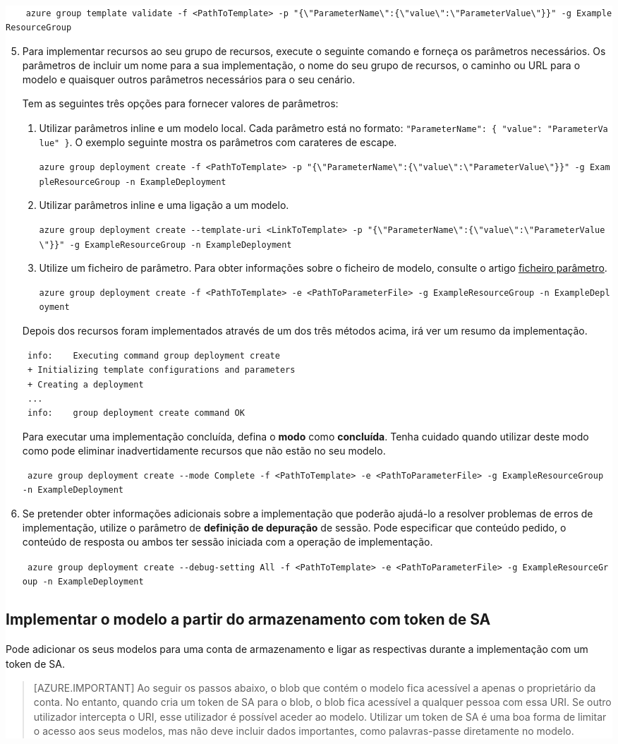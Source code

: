         azure group template validate -f <PathToTemplate> -p "{\"ParameterName\":{\"value\":\"ParameterValue\"}}" -g ExampleResourceGroup

5. Para implementar recursos ao seu grupo de recursos, execute o seguinte comando e forneça os parâmetros necessários. Os parâmetros de incluir um nome para a sua implementação, o nome do seu grupo de recursos, o caminho ou URL para o modelo e quaisquer outros parâmetros necessários para o seu cenário. 
   
     Tem as seguintes três opções para fornecer valores de parâmetros: 

     1. Utilizar parâmetros inline e um modelo local. Cada parâmetro está no formato: `"ParameterName": { "value": "ParameterValue" }`. O exemplo seguinte mostra os parâmetros com carateres de escape.

            azure group deployment create -f <PathToTemplate> -p "{\"ParameterName\":{\"value\":\"ParameterValue\"}}" -g ExampleResourceGroup -n ExampleDeployment

     2. Utilizar parâmetros inline e uma ligação a um modelo.

            azure group deployment create --template-uri <LinkToTemplate> -p "{\"ParameterName\":{\"value\":\"ParameterValue\"}}" -g ExampleResourceGroup -n ExampleDeployment

     3. Utilize um ficheiro de parâmetro. Para obter informações sobre o ficheiro de modelo, consulte o artigo [ficheiro parâmetro](#parameter-file).
    
            azure group deployment create -f <PathToTemplate> -e <PathToParameterFile> -g ExampleResourceGroup -n ExampleDeployment

     Depois dos recursos foram implementados através de um dos três métodos acima, irá ver um resumo da implementação.
  
        info:    Executing command group deployment create
        + Initializing template configurations and parameters
        + Creating a deployment
        ...
        info:    group deployment create command OK

     Para executar uma implementação concluída, defina o **modo** como **concluída**. Tenha cuidado quando utilizar deste modo como pode eliminar inadvertidamente recursos que não estão no seu modelo.

        azure group deployment create --mode Complete -f <PathToTemplate> -e <PathToParameterFile> -g ExampleResourceGroup -n ExampleDeployment

6. Se pretender obter informações adicionais sobre a implementação que poderão ajudá-lo a resolver problemas de erros de implementação, utilize o parâmetro de **definição de depuração** de sessão. Pode especificar que conteúdo pedido, o conteúdo de resposta ou ambos ter sessão iniciada com a operação de implementação.

        azure group deployment create --debug-setting All -f <PathToTemplate> -e <PathToParameterFile> -g ExampleResourceGroup -n ExampleDeployment

## <a name="deploy-template-from-storage-with-sas-token"></a>Implementar o modelo a partir do armazenamento com token de SA

Pode adicionar os seus modelos para uma conta de armazenamento e ligar as respectivas durante a implementação com um token de SA.

> [AZURE.IMPORTANT] Ao seguir os passos abaixo, o blob que contém o modelo fica acessível a apenas o proprietário da conta. No entanto, quando cria um token de SA para o blob, o blob fica acessível a qualquer pessoa com essa URI. Se outro utilizador intercepta o URI, esse utilizador é possível aceder ao modelo. Utilizar um token de SA é uma boa forma de limitar o acesso aos seus modelos, mas não deve incluir dados importantes, como palavras-passe diretamente no modelo.
